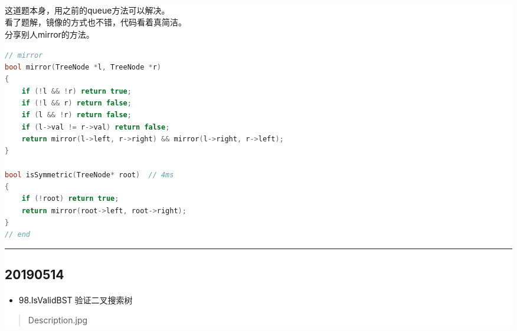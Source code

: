 这道题本身，用之前的queue方法可以解决。  
看了题解，镜像的方式也不错，代码看着真简洁。  
分享别人mirror的方法。


``` C++
// mirror
bool mirror(TreeNode *l, TreeNode *r)
{
	if (!l && !r) return true;
	if (!l && r) return false;
	if (l && !r) return false;
	if (l->val != r->val) return false;
	return mirror(l->left, r->right) && mirror(l->right, r->left);
}

bool isSymmetric(TreeNode* root)  // 4ms
{
	if (!root) return true;
	return mirror(root->left, root->right);
}
// end
``` 


---
## 20190514
* 98.IsValidBST 验证二叉搜索树
> Description.jpg  